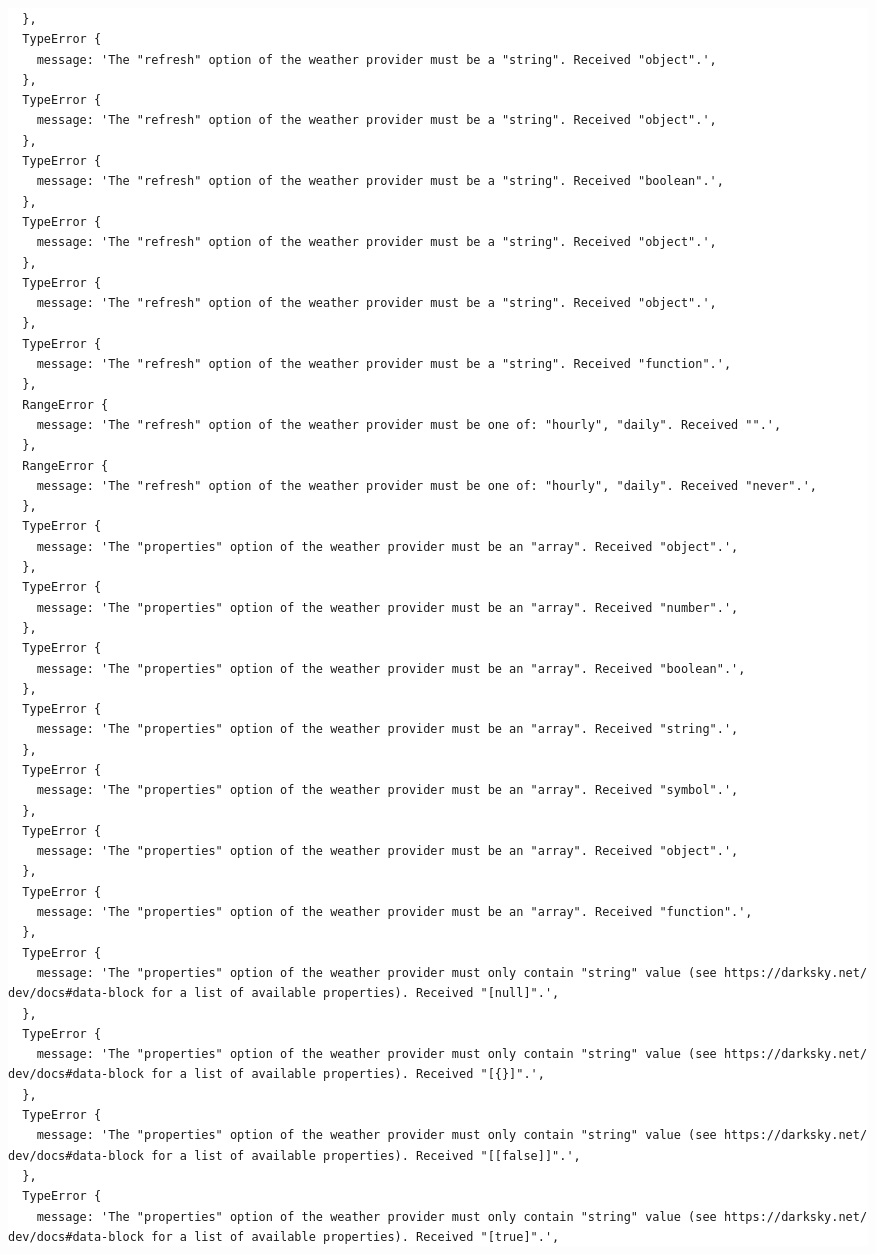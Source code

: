       },
      TypeError {
        message: 'The "refresh" option of the weather provider must be a "string". Received "object".',
      },
      TypeError {
        message: 'The "refresh" option of the weather provider must be a "string". Received "object".',
      },
      TypeError {
        message: 'The "refresh" option of the weather provider must be a "string". Received "boolean".',
      },
      TypeError {
        message: 'The "refresh" option of the weather provider must be a "string". Received "object".',
      },
      TypeError {
        message: 'The "refresh" option of the weather provider must be a "string". Received "object".',
      },
      TypeError {
        message: 'The "refresh" option of the weather provider must be a "string". Received "function".',
      },
      RangeError {
        message: 'The "refresh" option of the weather provider must be one of: "hourly", "daily". Received "".',
      },
      RangeError {
        message: 'The "refresh" option of the weather provider must be one of: "hourly", "daily". Received "never".',
      },
      TypeError {
        message: 'The "properties" option of the weather provider must be an "array". Received "object".',
      },
      TypeError {
        message: 'The "properties" option of the weather provider must be an "array". Received "number".',
      },
      TypeError {
        message: 'The "properties" option of the weather provider must be an "array". Received "boolean".',
      },
      TypeError {
        message: 'The "properties" option of the weather provider must be an "array". Received "string".',
      },
      TypeError {
        message: 'The "properties" option of the weather provider must be an "array". Received "symbol".',
      },
      TypeError {
        message: 'The "properties" option of the weather provider must be an "array". Received "object".',
      },
      TypeError {
        message: 'The "properties" option of the weather provider must be an "array". Received "function".',
      },
      TypeError {
        message: 'The "properties" option of the weather provider must only contain "string" value (see https://darksky.net/dev/docs#data-block for a list of available properties). Received "[null]".',
      },
      TypeError {
        message: 'The "properties" option of the weather provider must only contain "string" value (see https://darksky.net/dev/docs#data-block for a list of available properties). Received "[{}]".',
      },
      TypeError {
        message: 'The "properties" option of the weather provider must only contain "string" value (see https://darksky.net/dev/docs#data-block for a list of available properties). Received "[[false]]".',
      },
      TypeError {
        message: 'The "properties" option of the weather provider must only contain "string" value (see https://darksky.net/dev/docs#data-block for a list of available properties). Received "[true]".',